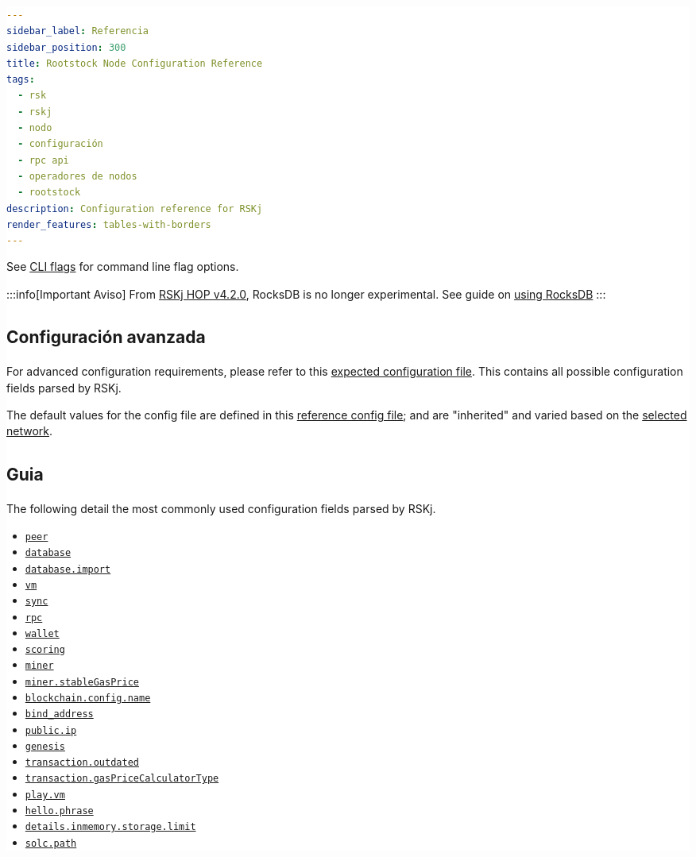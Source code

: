 ```yaml
---
sidebar_label: Referencia
sidebar_position: 300
title: Rootstock Node Configuration Reference
tags:
  - rsk
  - rskj
  - nodo
  - configuración
  - rpc api
  - operadores de nodos
  - rootstock
description: Configuration reference for RSKj
render_features: tables-with-borders
---
```


See [CLI flags](/node-operators/setup/configuration/cli/) for command line flag options.

:::info[Important Aviso]
From [RSKj HOP v4.2.0](https://github.com/rsksmart/rskj/releases/), RocksDB is no longer experimental. See guide on [using RocksDB](/node-operators/merged-mining/configure-mining#using-rocksdb)
:::

## Configuración avanzada

For advanced configuration requirements, please refer to this
[expected configuration file](https://github.com/rsksmart/rskj/blob/master/rskj-core/src/main/resources/expected.conf).
This contains all possible configuration fields parsed by RSKj.

The default values for the config file are defined in this
[reference config file](https://github.com/rsksmart/rskj/blob/master/rskj-core/src/main/resources/reference.conf);
and are "inherited" and varied based on the
[selected network](https://github.com/rsksmart/rskj/tree/master/rskj-core/src/main/resources/config).

## Guia

The following detail the most commonly used configuration fields parsed by RSKj.

- [`peer`](#peer)
- [`database`](#database)
- [`database.import`](#databaseimport)
- [`vm`](#vm)
- [`sync`](#sync)
- [`rpc`](#rpc)
- [`wallet`](#wallet)
- [`scoring`](#scoring)
- [`miner`](#miner)
- [`miner.stableGasPrice`](#minerstablegasprice)
- [`blockchain.config.name`](#blockchainconfigname)
- [`bind_address`](#bind_address)
- [`public.ip`](#publicip)
- [`genesis`](#genesis)
- [`transaction.outdated`](#transactionoutdated)
- [`transaction.gasPriceCalculatorType`](#transactiongaspricecalculatortype)
- [`play.vm`](#playvm)
- [`hello.phrase`](#hellophrase)
- [`details.inmemory.storage.limit`](#detailsinmemorystoragelimit)
- [`solc.path`](#solcpath)
